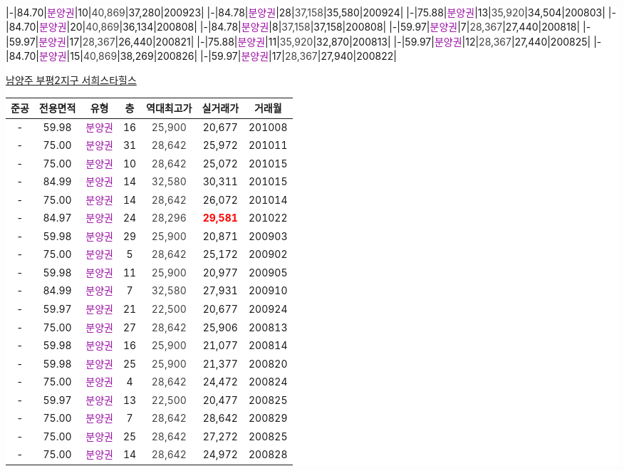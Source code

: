 |-|84.70|<span style="color:#9C11A5">분양권</span>|10|<span style="color:#444444">40,869</span>|37,280|200923|
|-|84.78|<span style="color:#9C11A5">분양권</span>|28|<span style="color:#444444">37,158</span>|35,580|200924|
|-|75.88|<span style="color:#9C11A5">분양권</span>|13|<span style="color:#444444">35,920</span>|34,504|200803|
|-|84.70|<span style="color:#9C11A5">분양권</span>|20|<span style="color:#444444">40,869</span>|36,134|200808|
|-|84.78|<span style="color:#9C11A5">분양권</span>|8|<span style="color:#444444">37,158</span>|37,158|200808|
|-|59.97|<span style="color:#9C11A5">분양권</span>|7|<span style="color:#444444">28,367</span>|27,440|200818|
|-|59.97|<span style="color:#9C11A5">분양권</span>|17|<span style="color:#444444">28,367</span>|26,440|200821|
|-|75.88|<span style="color:#9C11A5">분양권</span>|11|<span style="color:#444444">35,920</span>|32,870|200813|
|-|59.97|<span style="color:#9C11A5">분양권</span>|12|<span style="color:#444444">28,367</span>|27,440|200825|
|-|84.70|<span style="color:#9C11A5">분양권</span>|15|<span style="color:#444444">40,869</span>|38,269|200826|
|-|59.97|<span style="color:#9C11A5">분양권</span>|17|<span style="color:#444444">28,367</span>|27,940|200822|

[남양주 부평2지구 서희스타힐스](https://search.naver.com/search.naver?query=%EA%B2%BD%EA%B8%B0%EB%8F%84+%EB%82%A8%EC%96%91%EC%A3%BC%EC%8B%9C+%EC%A7%84%EC%A0%91%EC%9D%8D+%EB%B6%80%ED%8F%89%EB%A6%AC+%EB%82%A8%EC%96%91%EC%A3%BC+%EB%B6%80%ED%8F%892%EC%A7%80%EA%B5%AC+%EC%84%9C%ED%9D%AC%EC%8A%A4%ED%83%80%ED%9E%90%EC%8A%A4)

|준공|전용면적|유형|층|역대최고가|실거래가|거래월|
|:---:|:---:|:---:|:---:|:---:|:---:|:---:|
|-|59.98|<span style="color:#9C11A5">분양권</span>|16|<span style="color:#444444">25,900</span>|20,677|201008|
|-|75.00|<span style="color:#9C11A5">분양권</span>|31|<span style="color:#444444">28,642</span>|25,972|201011|
|-|75.00|<span style="color:#9C11A5">분양권</span>|10|<span style="color:#444444">28,642</span>|25,072|201015|
|-|84.99|<span style="color:#9C11A5">분양권</span>|14|<span style="color:#444444">32,580</span>|30,311|201015|
|-|75.00|<span style="color:#9C11A5">분양권</span>|14|<span style="color:#444444">28,642</span>|26,072|201014|
|-|84.97|<span style="color:#9C11A5">분양권</span>|24|<span style="color:#444444">28,296</span>|<b><span style="color:#ff0000">29,581</span></b>|201022|
|-|59.98|<span style="color:#9C11A5">분양권</span>|29|<span style="color:#444444">25,900</span>|20,871|200903|
|-|75.00|<span style="color:#9C11A5">분양권</span>|5|<span style="color:#444444">28,642</span>|25,172|200902|
|-|59.98|<span style="color:#9C11A5">분양권</span>|11|<span style="color:#444444">25,900</span>|20,977|200905|
|-|84.99|<span style="color:#9C11A5">분양권</span>|7|<span style="color:#444444">32,580</span>|27,931|200910|
|-|59.97|<span style="color:#9C11A5">분양권</span>|21|<span style="color:#444444">22,500</span>|20,677|200924|
|-|75.00|<span style="color:#9C11A5">분양권</span>|27|<span style="color:#444444">28,642</span>|25,906|200813|
|-|59.98|<span style="color:#9C11A5">분양권</span>|16|<span style="color:#444444">25,900</span>|21,077|200814|
|-|59.98|<span style="color:#9C11A5">분양권</span>|25|<span style="color:#444444">25,900</span>|21,377|200820|
|-|75.00|<span style="color:#9C11A5">분양권</span>|4|<span style="color:#444444">28,642</span>|24,472|200824|
|-|59.97|<span style="color:#9C11A5">분양권</span>|13|<span style="color:#444444">22,500</span>|20,477|200825|
|-|75.00|<span style="color:#9C11A5">분양권</span>|7|<span style="color:#444444">28,642</span>|28,642|200829|
|-|75.00|<span style="color:#9C11A5">분양권</span>|25|<span style="color:#444444">28,642</span>|27,272|200825|
|-|75.00|<span style="color:#9C11A5">분양권</span>|14|<span style="color:#444444">28,642</span>|24,972|200828|
